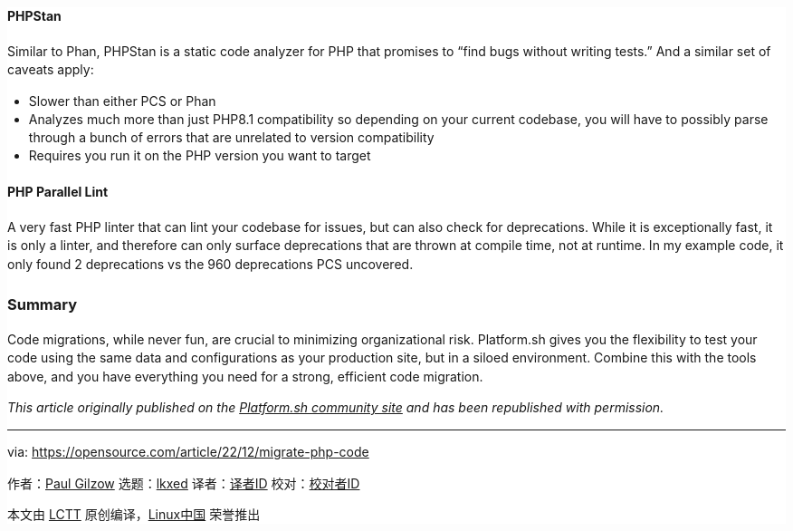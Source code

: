 #### PHPStan

Similar to Phan, PHPStan is a static code analyzer for PHP that promises to “find bugs without writing tests.” And a similar set of caveats apply:

- Slower than either PCS or Phan
- Analyzes much more than just PHP8.1 compatibility so depending on your current codebase, you will have to possibly parse through a bunch of errors that are unrelated to version compatibility
- Requires you run it on the PHP version you want to target

#### PHP Parallel Lint

A very fast PHP linter that can lint your codebase for issues, but can also check for deprecations. While it is exceptionally fast, it is only a linter, and therefore can only surface deprecations that are thrown at compile time, not at runtime. In my example code, it only found 2 deprecations vs the 960 deprecations PCS uncovered.

### Summary

Code migrations, while never fun, are crucial to minimizing organizational risk. Platform.sh gives you the flexibility to test your code using the same data and configurations as your production site, but in a siloed environment. Combine this with the tools above, and you have everything you need for a strong, efficient code migration.

_This article originally published on the [Platform.sh community site][27] and has been republished with permission._

--------------------------------------------------------------------------------

via: https://opensource.com/article/22/12/migrate-php-code

作者：[Paul Gilzow][a]
选题：[lkxed][b]
译者：[译者ID](https://github.com/译者ID)
校对：[校对者ID](https://github.com/校对者ID)

本文由 [LCTT](https://github.com/LCTT/TranslateProject) 原创编译，[Linux中国](https://linux.cn/) 荣誉推出

[a]: https://opensource.com/users/gilzow
[b]: https://github.com/lkxed
[1]: https://www.php.net/eol.php
[2]: https://platform.sh/blog/2020/php-80-feature-focus-just-in-time-compilation
[3]: https://platform.sh/blog/2021/php-81-lays-new-ground-at-platformsh
[4]: https://www.php.net/manual/en/migration80.php
[5]: https://www.php.net/manual/en/migration81.php
[6]: https://github.com/squizlabs/PHP_CodeSniffer
[7]: https://github.com/PHPCompatibility/PHPCompatibility
[8]: https://www.php.net/archive/2022.php#2022-12-08-1
[9]: https://www.php.net/manual/en/migration82.php
[10]: https://github.com/PHPCompatibility/PHPCompatibility/issues/1344
[11]: https://github.com/simplesamlphp/simplesamlphp/releases/tag/v1.14.6
[12]: https://opensource.com/article/22/12/ddev
[13]: https://lando.dev/
[14]: https://docksal.io/
[15]: https://github.com/squizlabs/PHP_CodeSniffer#phive
[16]: https://github.com/squizlabs/PHP_CodeSniffer#git-clone
[17]: https://github.com/squizlabs/PHP_CodeSniffer#installation
[18]: https://github.com/PHPCompatibility/PHPCompatibility#installation-via-a-git-check-out-to-an-arbitrary-directory-method-2
[19]: https://getcomposer.org/doc/03-cli.md#init
[20]: https://asciinema.org/a/MGKsC3RkNaWMcGtJGiyMHorWy.svg
[21]: https://github.com/squizlabs/PHP_CodeSniffer/wiki/Reporting
[22]: https://platform.sh/
[23]: https://www.youtube.com/watch?v=mAb8DO7Jp0Q
[24]: https://github.com/squizlabs/PHP_CodeSniffer/wiki/Fixing-Errors-Automatically#using-the-php-code-beautifier-and-fixer
[25]: https://github.com/rectorphp/rector
[26]: https://github.com/nikic/php-ast
[27]: https://community.platform.sh/t/migrating-php-7-4-code-to-8-1-on-platform-sh/1156


[#]: subject: "How to migrate your code from PHP 7.4 to 8.1"
[#]: via: "https://opensource.com/article/22/12/migrate-php-code"
[#]: author: "Paul Gilzow https://opensource.com/users/gilzow"
[#]: collector: "lkxed"
[#]: translator: " "
[#]: reviewer: " "
[#]: publisher: " "
[#]: url: " "